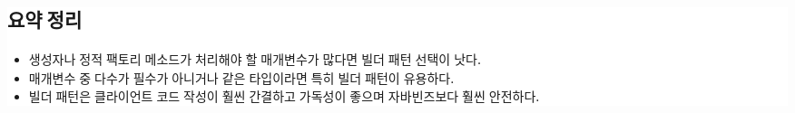 
## 요약 정리

- 생성자나 정적 팩토리 메소드가 처리해야 할 매개변수가 많다면 빌더 패턴 선택이 낫다.
- 매개변수 중 다수가 필수가 아니거나 같은 타입이라면 특히 빌더 패턴이 유용하다.
- 빌더 패턴은 클라이언트 코드 작성이 훨씬 간결하고 가독성이 좋으며 자바빈즈보다 훨씬 안전하다.